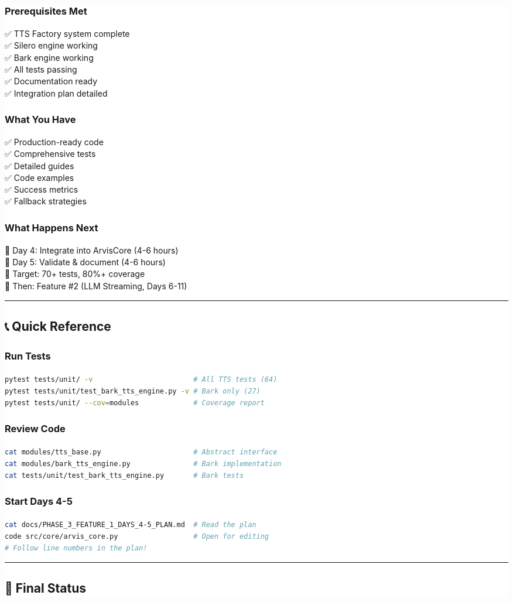 ### Prerequisites Met
✅ TTS Factory system complete  
✅ Silero engine working  
✅ Bark engine working  
✅ All tests passing  
✅ Documentation ready  
✅ Integration plan detailed  

### What You Have
✅ Production-ready code  
✅ Comprehensive tests  
✅ Detailed guides  
✅ Code examples  
✅ Success metrics  
✅ Fallback strategies  

### What Happens Next
🚀 Day 4: Integrate into ArvisCore (4-6 hours)  
🚀 Day 5: Validate & document (4-6 hours)  
🚀 Target: 70+ tests, 80%+ coverage  
🚀 Then: Feature #2 (LLM Streaming, Days 6-11)  

---

## 📞 Quick Reference

### Run Tests
```bash
pytest tests/unit/ -v                        # All TTS tests (64)
pytest tests/unit/test_bark_tts_engine.py -v # Bark only (27)
pytest tests/unit/ --cov=modules             # Coverage report
```

### Review Code
```bash
cat modules/tts_base.py                      # Abstract interface
cat modules/bark_tts_engine.py               # Bark implementation
cat tests/unit/test_bark_tts_engine.py       # Bark tests
```

### Start Days 4-5
```bash
cat docs/PHASE_3_FEATURE_1_DAYS_4-5_PLAN.md  # Read the plan
code src/core/arvis_core.py                  # Open for editing
# Follow line numbers in the plan!
```

---

## 🎊 Final Status
